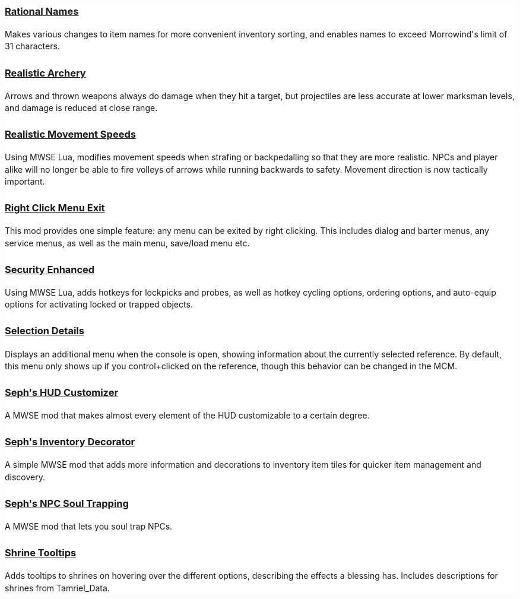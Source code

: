### [Rational Names](https://www.nexusmods.com/morrowind/mods/50000)
Makes various changes to item names for more convenient inventory sorting, and enables names to exceed Morrowind's limit of 31 characters.

### [Realistic Archery](https://www.nexusmods.com/morrowind/mods/51473?tab=description)
Arrows and thrown weapons always do damage when they hit a target, but projectiles are less accurate at lower marksman levels, and damage is reduced at close range.

### [Realistic Movement Speeds](https://www.nexusmods.com/morrowind/mods/46248)
Using MWSE Lua, modifies movement speeds when strafing or backpedalling so that they are more realistic. NPCs and player alike will no longer be able to fire volleys of arrows while running backwards to safety. Movement direction is now tactically important.

### [Right Click Menu Exit](https://www.nexusmods.com/morrowind/mods/48458)
This mod provides one simple feature: any menu can be exited by right clicking. This includes dialog and barter menus, any service menus, as well as the main menu, save/load menu etc.

### [Security Enhanced](https://www.nexusmods.com/morrowind/mods/47038)
Using MWSE Lua, adds hotkeys for lockpicks and probes, as well as hotkey cycling options, ordering options, and auto-equip options for activating locked or trapped objects.

### [Selection Details](https://www.nexusmods.com/morrowind/mods/51095)
Displays an additional menu when the console is open, showing information about the currently selected reference. By default, this menu only shows up if you control+clicked on the reference, though this behavior can be changed in the MCM.

### [Seph's HUD Customizer](https://www.nexusmods.com/morrowind/mods/50588)
A MWSE mod that makes almost every element of the HUD customizable to a certain degree.

### [Seph's Inventory Decorator](https://www.nexusmods.com/morrowind/mods/50582)
A simple MWSE mod that adds more information and decorations to inventory item tiles for quicker item management and discovery.

### [Seph's NPC Soul Trapping](https://www.nexusmods.com/morrowind/mods/50744)
A MWSE mod that lets you soul trap NPCs.

### [Shrine Tooltips](https://www.nexusmods.com/morrowind/mods/48275)
Adds tooltips to shrines on hovering over the different options, describing the effects a blessing has.
Includes descriptions for shrines from Tamriel_Data.
